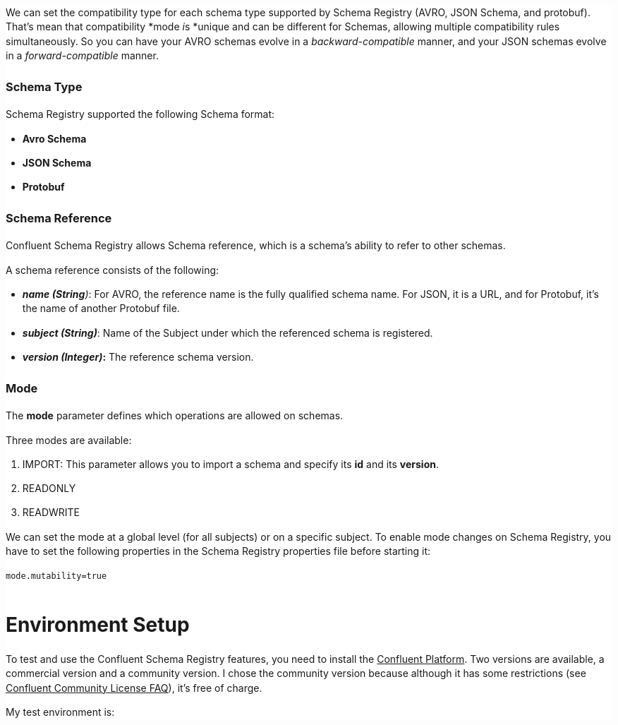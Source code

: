 We can set the compatibility type for each schema type supported by Schema Registry (AVRO, JSON Schema, and protobuf). That’s mean that compatibility *mode *i*s *unique and can be different for Schemas, allowing multiple compatibility rules simultaneously. So you can have your AVRO schemas evolve in a *backward-compatible* manner, and your JSON schemas evolve in a *forward-compatible* manner.

### Schema Type

Schema Registry supported the following Schema format:

* **Avro Schema**

* **JSON Schema**

* **Protobuf**

### Schema Reference

Confluent Schema Registry allows Schema reference, which is a schema’s ability to refer to other schemas.

A schema reference consists of the following:

* ***name (String**)*: For AVRO, the reference name is the fully qualified schema name. For JSON, it is a URL, and for Protobuf, it’s the name of another Protobuf file.

* ***subject (String)***: Name of the Subject under which the referenced schema is registered.

* ***version (Integer)*:** The reference schema version.

### Mode

The **mode** parameter defines which operations are allowed on schemas.

Three modes are available:

1. IMPORT: This parameter allows you to import a schema and specify its **id** and its **version**.

1. READONLY

1. READWRITE

We can set the mode at a global level (for all subjects) or on a specific subject.
To enable mode changes on Schema Registry, you have to set the following properties in the Schema Registry properties file before starting it:

```
mode.mutability=true
```

# Environment Setup

To test and use the Confluent Schema Registry features, you need to install the [Confluent Platform](https://docs.confluent.io/current/platform.html). Two versions are available, a commercial version and a community version. I chose the community version because although it has some restrictions (see [Confluent Community License FAQ](https://www.confluent.fr/confluent-community-license-faq/)), it’s free of charge.

My test environment is:
